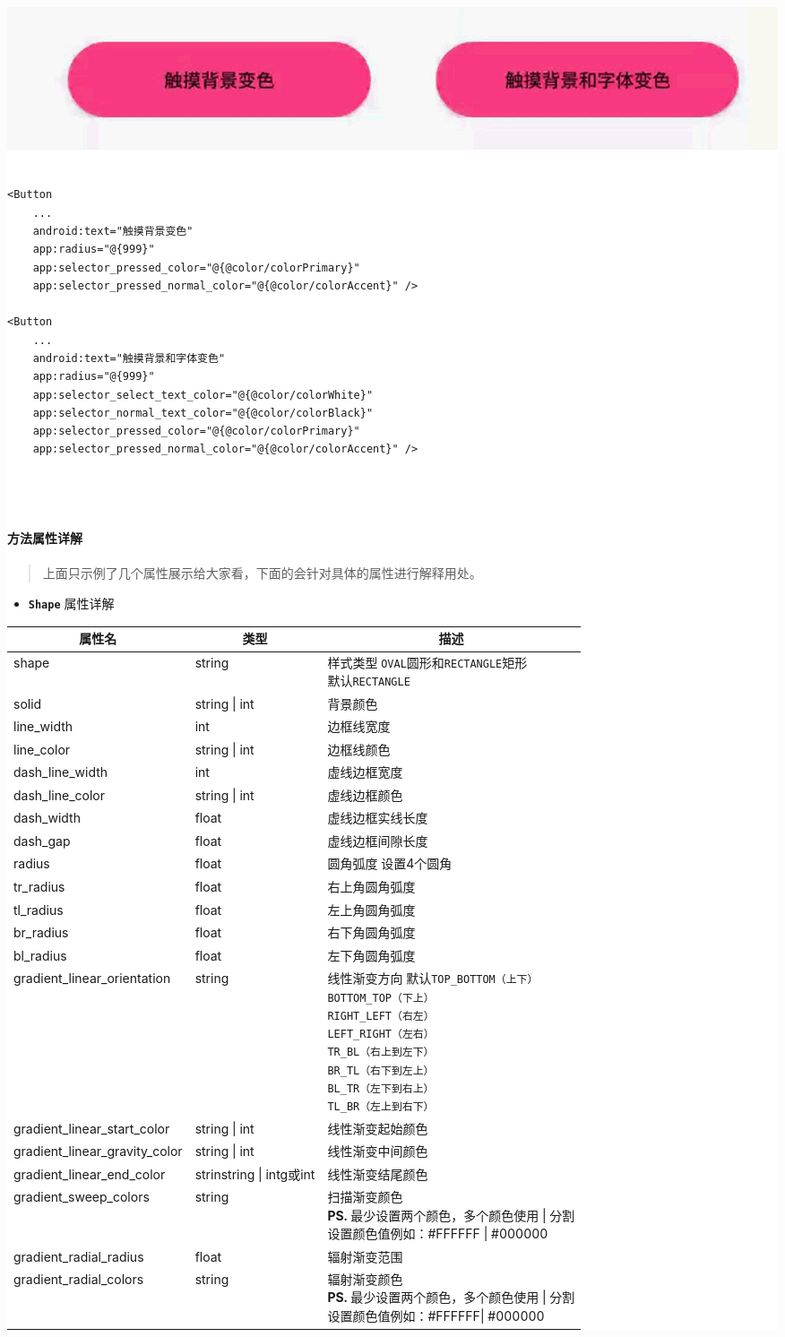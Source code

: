 ![DevShapeUtils-Selector](./DevShapeUtils-Selector.gif)

```

<Button
    ...
    android:text="触摸背景变色"
    app:radius="@{999}"
    app:selector_pressed_color="@{@color/colorPrimary}"
    app:selector_pressed_normal_color="@{@color/colorAccent}" />
    
<Button
    ...
    android:text="触摸背景和字体变色"
    app:radius="@{999}"
    app:selector_select_text_color="@{@color/colorWhite}"
    app:selector_normal_text_color="@{@color/colorBlack}"
    app:selector_pressed_color="@{@color/colorPrimary}"
    app:selector_pressed_normal_color="@{@color/colorAccent}" />
    
    
    
```

#### 方法属性详解
>上面只示例了几个属性展示给大家看，下面的会针对具体的属性进行解释用处。


- **`Shape`** 属性详解

属性名| 类型 | 描述
----|------|----
shape | string  | 样式类型 `OVAL`圆形和`RECTANGLE`矩形 <br>默认`RECTANGLE`
solid | string &#124; int  | 背景颜色
line_width | int  | 边框线宽度
line_color | string &#124; int  | 边框线颜色
dash_line_width | int  | 虚线边框宽度
dash_line_color | string &#124; int  | 虚线边框颜色
dash_width | float  | 虚线边框实线长度
dash_gap | float  | 虚线边框间隙长度
radius | float  | 圆角弧度 设置4个圆角  
tr_radius | float  | 右上角圆角弧度
tl_radius | float  | 左上角圆角弧度
br_radius | float  | 右下角圆角弧度
bl_radius | float  | 左下角圆角弧度
gradient_linear_orientation | string  | 线性渐变方向 默认`TOP_BOTTOM（上下）` <br> `BOTTOM_TOP（下上）`<br> `RIGHT_LEFT（右左）`<br> `LEFT_RIGHT（左右）`<br> `TR_BL（右上到左下）`<br> `BR_TL（右下到左上）`<br> `BL_TR（左下到右上）`<br> `TL_BR（左上到右下）`
gradient_linear_start_color | string &#124; int  | 线性渐变起始颜色
gradient_linear_gravity_color | string &#124; int  | 线性渐变中间颜色
gradient_linear_end_color | strinstring &#124; intg或int  | 线性渐变结尾颜色
gradient_sweep_colors | string  | 扫描渐变颜色  <br>**PS.** 最少设置两个颜色，多个颜色使用 &#124; 分割<br>设置颜色值例如：#FFFFFF &#124; #000000
gradient_radial_radius | float  | 辐射渐变范围
gradient_radial_colors | string  | 辐射渐变颜色  <br>**PS.** 最少设置两个颜色，多个颜色使用 &#124; 分割<br>设置颜色值例如：#FFFFFF&#124; #000000
